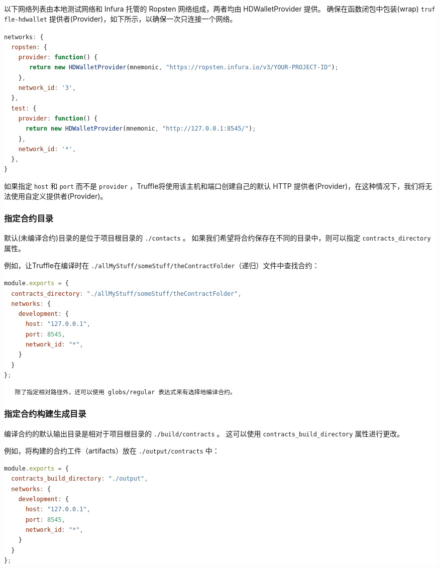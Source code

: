 以下网络列表由本地测试网络和 Infura 托管的 Ropsten 网络组成，两者均由 HDWalletProvider 提供。 确保在函数闭包中包装(wrap) `truffle-hdwallet` 提供者(Provider)，如下所示，以确保一次只连接一个网络。


```javascript
networks: {
  ropsten: {
    provider: function() {
       return new HDWalletProvider(mnemonic, "https://ropsten.infura.io/v3/YOUR-PROJECT-ID");
    },
    network_id: '3',
  },
  test: {
    provider: function() {
      return new HDWalletProvider(mnemonic, "http://127.0.0.1:8545/");
    },
    network_id: '*',
  },
}
```

如果指定 `host` 和 `port` 而不是 `provider` ，Truffle将使用该主机和端口创建自己的默认 HTTP 提供者(Provider)，在这种情况下，我们将无法使用自定义提供者(Provider)。

### 指定合约目录

默认(未编译合约)目录的是位于项目根目录的 `./contacts` 。 如果我们希望将合约保存在不同的目录中，则可以指定 `contracts_directory` 属性。


例如，让Truffle在编译时在 `./allMyStuff/someStuff/theContractFolder`（递归）文件中查找合约：


```javascript
module.exports = {
  contracts_directory: "./allMyStuff/someStuff/theContractFolder",
  networks: {
    development: {
      host: "127.0.0.1",
      port: 8545,
      network_id: "*",
    }
  }
};
```


```note::
   除了指定相对路径外，还可以使用 globs/regular 表达式来有选择地编译合约。
```

### 指定合约构建生成目录

编译合约的默认输出目录是相对于项目根目录的 `./build/contracts` 。 这可以使用 `contracts_build_directory` 属性进行更改。

例如，将构建的合约工件（artifacts）放在 `./output/contracts` 中：

```javascript
module.exports = {
  contracts_build_directory: "./output",
  networks: {
    development: {
      host: "127.0.0.1",
      port: 8545,
      network_id: "*",
    }
  }
};
```
